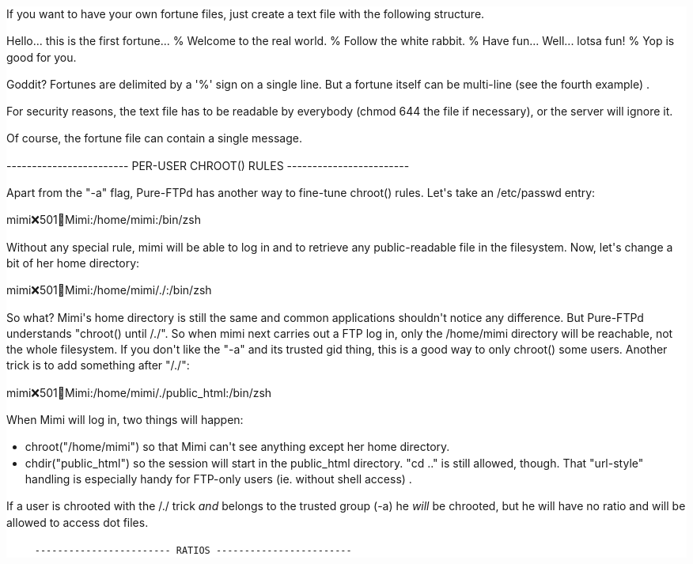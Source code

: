 If you want to have your own fortune files, just create a text file with the
following structure.

Hello... this is the first fortune...
%
Welcome to the real world.
%
Follow the white rabbit.
%
Have fun...
Well... lotsa fun!
%
Yop is good for you.

Goddit? Fortunes are delimited by a '%' sign on a single line. But a
fortune itself can be multi-line (see the fourth example) .

For security reasons, the text file has to be readable by everybody (chmod
644 the file if necessary), or the server will ignore it.

Of course, the fortune file can contain a single message.


  ------------------------ PER-USER CHROOT() RULES ------------------------


Apart from the "-a" flag, Pure-FTPd has another way to fine-tune chroot()
rules. Let's take an /etc/passwd entry:

mimi:x:501:100:Mimi:/home/mimi:/bin/zsh

Without any special rule, mimi will be able to log in and to retrieve any
public-readable file in the filesystem. Now, let's change a bit of her home
directory:

mimi:x:501:100:Mimi:/home/mimi/./:/bin/zsh

So what? Mimi's home directory is still the same and common applications
shouldn't notice any difference. But Pure-FTPd understands "chroot() until
/./". So when mimi next carries out a FTP log in, only the /home/mimi
directory will be reachable, not the whole filesystem. If you don't like the
"-a" and its trusted gid thing, this is a good way to only chroot() some
users. Another trick is to add something after "/./":

mimi:x:501:100:Mimi:/home/mimi/./public_html:/bin/zsh

When Mimi will log in, two things will happen:
- chroot("/home/mimi") so that Mimi can't see anything except her home directory.
- chdir("public_html") so the session will start in the public_html
directory. "cd .." is still allowed, though.
That "url-style" handling is especially handy for FTP-only users (ie.
without shell access) .

If a user is chrooted with the /./ trick *and* belongs to the trusted group
(-a) he *will* be chrooted, but he will have no ratio and will be allowed to
access dot files.


         ------------------------ RATIOS ------------------------
